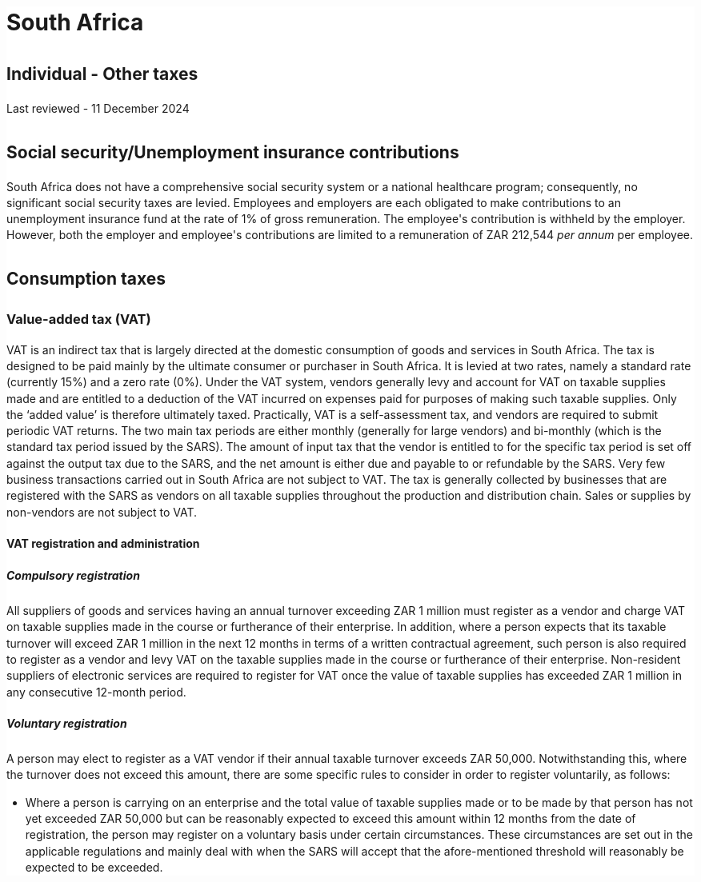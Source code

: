 # South Africa
## Individual - Other taxes
Last reviewed - 11 December 2024
## Social security/Unemployment insurance contributions
South Africa does not have a comprehensive social security system or a national healthcare program; consequently, no significant social security taxes are levied. Employees and employers are each obligated to make contributions to an unemployment insurance fund at the rate of 1% of gross remuneration. The employee's contribution is withheld by the employer. However, both the employer and employee's contributions are limited to a remuneration of ZAR 212,544  _per annum_ per employee. 
## Consumption taxes
### Value-added tax (VAT)
VAT is an indirect tax that is largely directed at the domestic consumption of goods and services in South Africa. The tax is designed to be paid mainly by the ultimate consumer or purchaser in South Africa. It is levied at two rates, namely a standard rate (currently 15%) and a zero rate (0%). 
Under the VAT system, vendors generally levy and account for VAT on taxable supplies made and are entitled to a deduction of the VAT incurred on expenses paid for purposes of making such taxable supplies. Only the ‘added value’ is therefore ultimately taxed.
Practically, VAT is a self-assessment tax, and vendors are required to submit periodic VAT returns. The two main tax periods are either monthly (generally for large vendors) and bi-monthly (which is the standard tax period issued by the SARS). 
The amount of input tax that the vendor is entitled to for the specific tax period is set off against the output tax due to the SARS, and the net amount is either due and payable to or refundable by the SARS. 
Very few business transactions carried out in South Africa are not subject to VAT. The tax is generally collected by businesses that are registered with the SARS as vendors on all taxable supplies throughout the production and distribution chain. Sales or supplies by non-vendors are not subject to VAT.
#### VAT registration and administration
##### Compulsory registration 
All suppliers of goods and services having an annual turnover exceeding ZAR 1 million must register as a vendor and charge VAT on taxable supplies made in the course or furtherance of their enterprise. 
In addition, where a person expects that its taxable turnover will exceed ZAR 1 million in the next 12 months in terms of a written contractual agreement, such person is also required to register as a vendor and levy VAT on the taxable supplies made in the course or furtherance of their enterprise.
Non-resident suppliers of electronic services are required to register for VAT once the value of taxable supplies has exceeded ZAR 1 million in any consecutive 12-month period. 
##### Voluntary registration 
A person may elect to register as a VAT vendor if their annual taxable turnover exceeds ZAR 50,000.
Notwithstanding this, where the turnover does not exceed this amount, there are some specific rules to consider in order to register voluntarily, as follows: 
  * Where a person is carrying on an enterprise and the total value of taxable supplies made or to be made by that person has not yet exceeded ZAR 50,000 but can be reasonably expected to exceed this amount within 12 months from the date of registration, the person may register on a voluntary basis under certain circumstances. These circumstances are set out in the applicable regulations and mainly deal with when the SARS will accept that the afore-mentioned threshold will reasonably be expected to be exceeded. 
